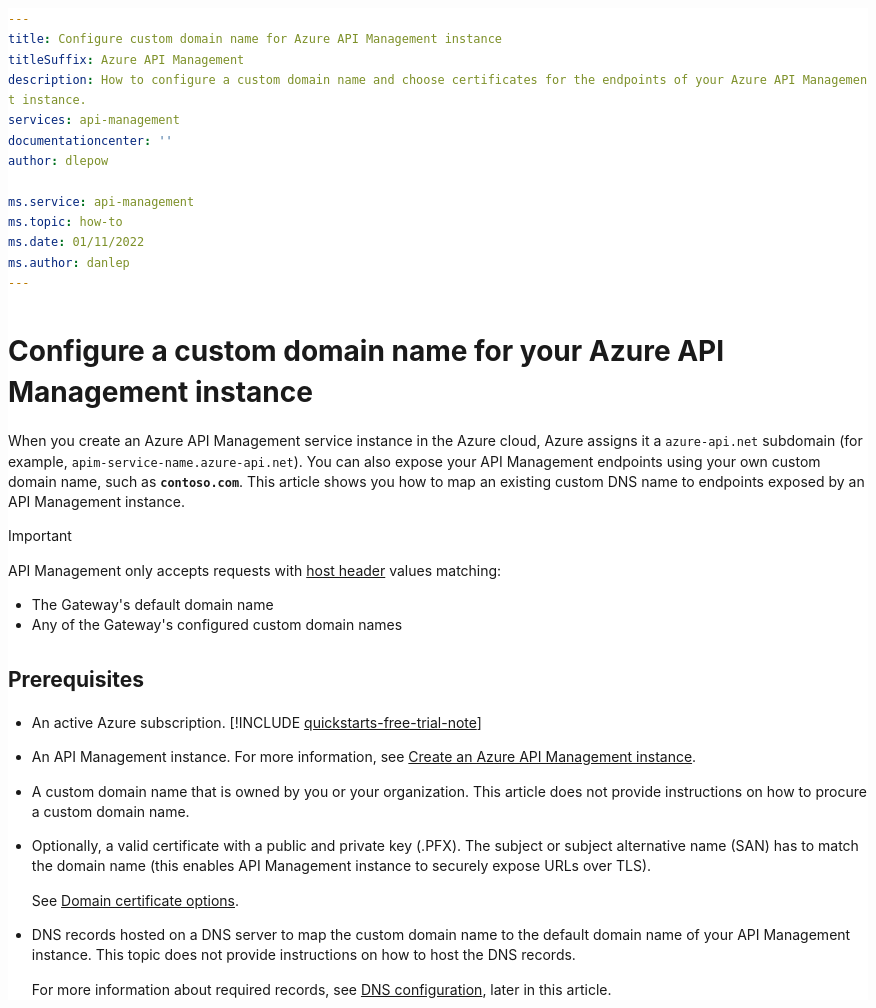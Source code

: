 ```yaml
---
title: Configure custom domain name for Azure API Management instance
titleSuffix: Azure API Management
description: How to configure a custom domain name and choose certificates for the endpoints of your Azure API Management instance.
services: api-management
documentationcenter: ''
author: dlepow

ms.service: api-management
ms.topic: how-to
ms.date: 01/11/2022
ms.author: danlep
---
```


# Configure a custom domain name for your Azure API Management instance

When you create an Azure API Management service instance in the Azure cloud, Azure assigns it a `azure-api.net` subdomain (for example, `apim-service-name.azure-api.net`). You can also expose your API Management endpoints using your own custom domain name, such as **`contoso.com`**. This article shows you how to map an existing custom DNS name to endpoints exposed by an API Management instance.

> [!IMPORTANT]
> API Management only accepts requests with [host header](https://tools.ietf.org/html/rfc2616#section-14.23) values matching:
>
>* The Gateway's default domain name
>* Any of the Gateway's configured custom domain names

## Prerequisites

-   An active Azure subscription. [!INCLUDE [quickstarts-free-trial-note](../../includes/quickstarts-free-trial-note.md)]
-   An API Management instance. For more information, see [Create an Azure API Management instance](get-started-create-service-instance.md).
-   A custom domain name that is owned by you or your organization. This article does not provide instructions on how to procure a custom domain name.
-   Optionally, a valid certificate with a public and private key (.PFX). The subject or subject alternative name (SAN) has to match the domain name (this enables API Management instance to securely expose URLs over TLS). 

    See [Domain certificate options](#domain-certificate-options).

- DNS records hosted on a DNS server to map the custom domain name to the default domain name of your API Management instance. This topic does not provide instructions on how to host the DNS records. 

    For more information about required records, see [DNS configuration](#dns-configuration), later in this article. 
 